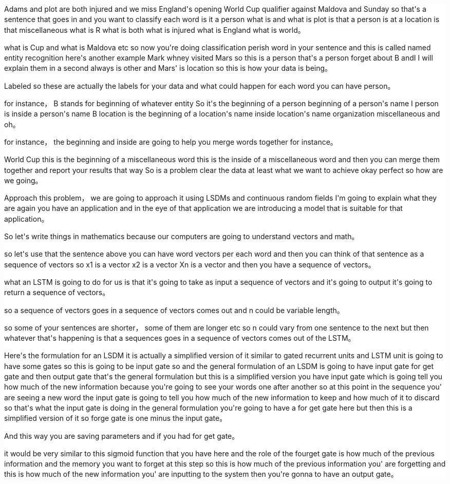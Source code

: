  Adams and plot are both injured and we miss England's opening World Cup qualifier against Maldova and Sunday so that's a sentence that goes in and you want to classify each word is it a person what is and what is plot is that a person is at a location is that miscellaneous what is R what is both what is injured what is England what is world。

 what is Cup and what is Maldova etc so now you're doing classification perish word in your sentence and this is called named entity recognition here's another example Mark whney visited Mars so this is a person that's a person forget about B andI I will explain them in a second always is other and Mars' is location so this is how your data is being。

Labeled so these are actually the labels for your data and what could happen for each word you can have person。

 for instance， B stands for beginning of whatever entity So it's the beginning of a person beginning of a person's name I person is inside a person's name B location is the beginning of a location's name inside location's name organization miscellaneous and oh。

 for instance， the beginning and inside are going to help you merge words together for instance。

 World Cup this is the beginning of a miscellaneous word this is the inside of a miscellaneous word and then you can merge them together and report your results that way So is a problem clear the data at least what we want to achieve okay perfect so how are we going。

Approach this problem， we are going to approach it using LSDMs and continuous random fields I'm going to explain what they are again you have an application and in the eye of that application we are introducing a model that is suitable for that application。

So let's write things in mathematics because our computers are going to understand vectors and math。

 so let's use that the sentence above you can have word vectors per each word and then you can think of that sentence as a sequence of vectors so x1 is a vector x2 is a vector Xn is a vector and then you have a sequence of vectors。

 what an LSTM is going to do for us is that it's going to take as input a sequence of vectors and it's going to output it's going to return a sequence of vectors。

 so a sequence of vectors goes in a sequence of vectors comes out and n could be variable length。

 so some of your sentences are shorter， some of them are longer etc so n could vary from one sentence to the next but then whatever that's happening is that a sequences goes in a sequence of vectors comes out of the LSTM。

Here's the formulation for an LSDM it is actually a simplified version of it similar to gated recurrent units and LSTM unit is going to have some gates so this is going to be input gate so and the general formulation of an LSDM is going to have input gate for get gate and then output gate that's the general formulation but this is a simplified version you have input gate which is going tell you how much of the new information because you're going to see your words one after another so at this point in the sequence you' are seeing a new word the input gate is going to tell you how much of the new information to keep and how much of it to discard so that's what the input gate is doing in the general formulation you're going to have a for get gate here but then this is a simplified version of it so forge gate is one minus the input gate。

And this way you are saving parameters and if you had for get gate。

 it would be very similar to this sigmoid function that you have here and the role of the fourget gate is how much of the previous information and the memory you want to forget at this step so this is how much of the previous information you' are forgetting and this is how much of the new information you' are inputting to the system then you're gonna to have an output gate。
